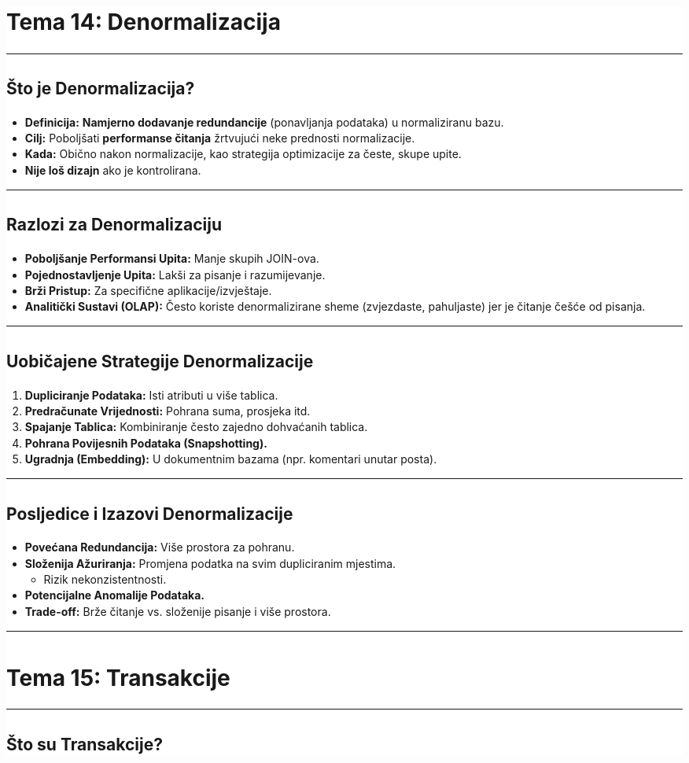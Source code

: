 
# Tema 14: Denormalizacija

---

## Što je Denormalizacija?

- **Definicija:** **Namjerno dodavanje redundancije** (ponavljanja podataka) u normaliziranu bazu.
- **Cilj:** Poboljšati **performanse čitanja** žrtvujući neke prednosti normalizacije.
- **Kada:** Obično nakon normalizacije, kao strategija optimizacije za česte, skupe upite.
- **Nije loš dizajn** ako je kontrolirana.

---

## Razlozi za Denormalizaciju

- **Poboljšanje Performansi Upita:** Manje skupih JOIN-ova.
- **Pojednostavljenje Upita:** Lakši za pisanje i razumijevanje.
- **Brži Pristup:** Za specifične aplikacije/izvještaje.
- **Analitički Sustavi (OLAP):** Često koriste denormalizirane sheme (zvjezdaste, pahuljaste) jer je čitanje češće od pisanja.

---

## Uobičajene Strategije Denormalizacije

1.  **Dupliciranje Podataka:** Isti atributi u više tablica.
2.  **Predračunate Vrijednosti:** Pohrana suma, prosjeka itd.
3.  **Spajanje Tablica:** Kombiniranje često zajedno dohvaćanih tablica.
4.  **Pohrana Povijesnih Podataka (Snapshotting).**
5.  **Ugradnja (Embedding):** U dokumentnim bazama (npr. komentari unutar posta).

---

## Posljedice i Izazovi Denormalizacije

- **Povećana Redundancija:** Više prostora za pohranu.
- **Složenija Ažuriranja:** Promjena podatka na svim dupliciranim mjestima.
    - Rizik nekonzistentnosti.
- **Potencijalne Anomalije Podataka.**
- **Trade-off:** Brže čitanje vs. složenije pisanje i više prostora.

---

# Tema 15: Transakcije

---

## Što su Transakcije?

